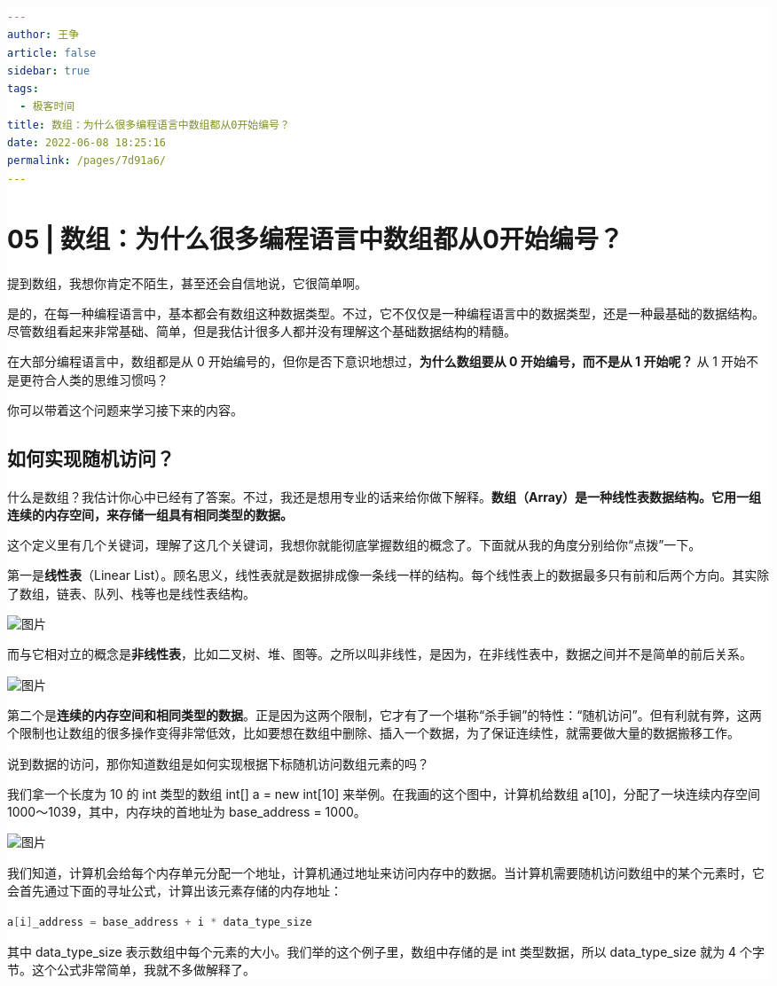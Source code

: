 ```yaml
---
author: 王争
article: false
sidebar: true
tags: 
  - 极客时间
title: 数组：为什么很多编程语言中数组都从0开始编号？
date: 2022-06-08 18:25:16
permalink: /pages/7d91a6/
---
```

 
#         05 | 数组：为什么很多编程语言中数组都从0开始编号？      
提到数组，我想你肯定不陌生，甚至还会自信地说，它很简单啊。

是的，在每一种编程语言中，基本都会有数组这种数据类型。不过，它不仅仅是一种编程语言中的数据类型，还是一种最基础的数据结构。尽管数组看起来非常基础、简单，但是我估计很多人都并没有理解这个基础数据结构的精髓。

在大部分编程语言中，数组都是从 0 开始编号的，但你是否下意识地想过，<strong><span class="orange">为什么数组要从 0 开始编号，而不是从 1 开始呢？</span></strong> 从 1 开始不是更符合人类的思维习惯吗？

你可以带着这个问题来学习接下来的内容。

## 如何实现随机访问？

什么是数组？我估计你心中已经有了答案。不过，我还是想用专业的话来给你做下解释。<strong>数组（Array）是一种线性表数据结构。它用一组连续的内存空间，来存储一组具有相同类型的数据。</strong>

这个定义里有几个关键词，理解了这几个关键词，我想你就能彻底掌握数组的概念了。下面就从我的角度分别给你“点拨”一下。

第一是<strong>线性表</strong>（Linear List）。顾名思义，线性表就是数据排成像一条线一样的结构。每个线性表上的数据最多只有前和后两个方向。其实除了数组，链表、队列、栈等也是线性表结构。

![图片](https://static001.geekbang.org/resource/image/b6/77/b6b71ec46935130dff5c4b62cf273477.jpg)

而与它相对立的概念是<strong>非线性表</strong>，比如二叉树、堆、图等。之所以叫非线性，是因为，在非线性表中，数据之间并不是简单的前后关系。

![图片](https://static001.geekbang.org/resource/image/6e/69/6ebf42641b5f98f912d36f6bf86f6569.jpg)

第二个是<strong>连续的内存空间和相同类型的数据</strong>。正是因为这两个限制，它才有了一个堪称“杀手锏”的特性：“随机访问”。但有利就有弊，这两个限制也让数组的很多操作变得非常低效，比如要想在数组中删除、插入一个数据，为了保证连续性，就需要做大量的数据搬移工作。

说到数据的访问，那你知道数组是如何实现根据下标随机访问数组元素的吗？

我们拿一个长度为 10 的 int 类型的数组 int[] a = new int[10] 来举例。在我画的这个图中，计算机给数组 a[10]，分配了一块连续内存空间 1000～1039，其中，内存块的首地址为 base_address = 1000。

![图片](https://static001.geekbang.org/resource/image/98/c4/98df8e702b14096e7ee4a5141260cdc4.jpg)

我们知道，计算机会给每个内存单元分配一个地址，计算机通过地址来访问内存中的数据。当计算机需要随机访问数组中的某个元素时，它会首先通过下面的寻址公式，计算出该元素存储的内存地址：

```java 
a[i]_address = base_address + i * data_type_size

 ``` 
其中 data_type_size 表示数组中每个元素的大小。我们举的这个例子里，数组中存储的是 int 类型数据，所以 data_type_size 就为 4 个字节。这个公式非常简单，我就不多做解释了。
